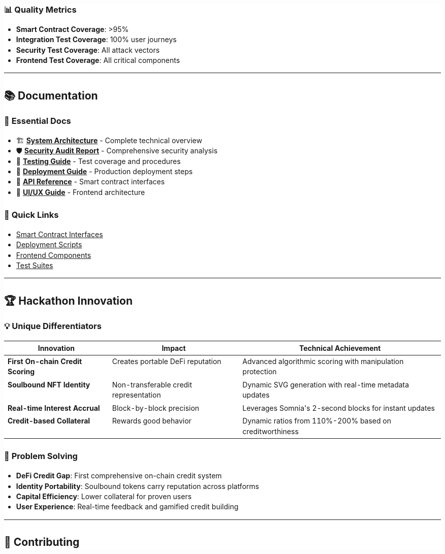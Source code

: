 ### 📊 **Quality Metrics**
- **Smart Contract Coverage**: >95%
- **Integration Test Coverage**: 100% user journeys
- **Security Test Coverage**: All attack vectors
- **Frontend Test Coverage**: All critical components

---

## 📚 **Documentation**

### 📖 **Essential Docs**
- 🏗️ [**System Architecture**](docs/ARCHITECTURE.md) - Complete technical overview
- 🛡️ [**Security Audit Report**](docs/SECURITY_AUDIT.md) - Comprehensive security analysis
- 🧪 [**Testing Guide**](docs/TESTING.md) - Test coverage and procedures
- 🚀 [**Deployment Guide**](docs/DEPLOYMENT.md) - Production deployment steps
- 📱 [**API Reference**](docs/API.md) - Smart contract interfaces
- 🎨 [**UI/UX Guide**](docs/FRONTEND.md) - Frontend architecture

### 🔗 **Quick Links**
- [Smart Contract Interfaces](contracts/src/interfaces/)
- [Deployment Scripts](contracts/script/)
- [Frontend Components](frontend/src/components/)
- [Test Suites](contracts/test/)

---

## 🏆 **Hackathon Innovation**

### 💡 **Unique Differentiators**

| Innovation | Impact | Technical Achievement |
|------------|---------|----------------------|
| **First On-chain Credit Scoring** | Creates portable DeFi reputation | Advanced algorithmic scoring with manipulation protection |
| **Soulbound NFT Identity** | Non-transferable credit representation | Dynamic SVG generation with real-time metadata updates |
| **Real-time Interest Accrual** | Block-by-block precision | Leverages Somnia's 2-second blocks for instant updates |
| **Credit-based Collateral** | Rewards good behavior | Dynamic ratios from 110%-200% based on creditworthiness |

### 🎯 **Problem Solving**
- **DeFi Credit Gap**: First comprehensive on-chain credit system
- **Identity Portability**: Soulbound tokens carry reputation across platforms  
- **Capital Efficiency**: Lower collateral for proven users
- **User Experience**: Real-time feedback and gamified credit building

---

## 🤝 **Contributing**
